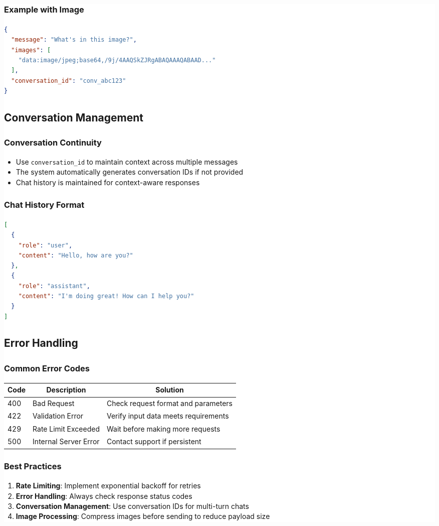 ### Example with Image

```json
{
  "message": "What's in this image?",
  "images": [
    "data:image/jpeg;base64,/9j/4AAQSkZJRgABAQAAAQABAAD..."
  ],
  "conversation_id": "conv_abc123"
}
```

## Conversation Management

### Conversation Continuity
- Use `conversation_id` to maintain context across multiple messages
- The system automatically generates conversation IDs if not provided
- Chat history is maintained for context-aware responses

### Chat History Format
```json
[
  {
    "role": "user",
    "content": "Hello, how are you?"
  },
  {
    "role": "assistant", 
    "content": "I'm doing great! How can I help you?"
  }
]
```

## Error Handling

### Common Error Codes

| Code | Description | Solution |
|------|-------------|----------|
| 400 | Bad Request | Check request format and parameters |
| 422 | Validation Error | Verify input data meets requirements |
| 429 | Rate Limit Exceeded | Wait before making more requests |
| 500 | Internal Server Error | Contact support if persistent |

### Best Practices

1. **Rate Limiting**: Implement exponential backoff for retries
2. **Error Handling**: Always check response status codes
3. **Conversation Management**: Use conversation IDs for multi-turn chats
4. **Image Processing**: Compress images before sending to reduce payload size
